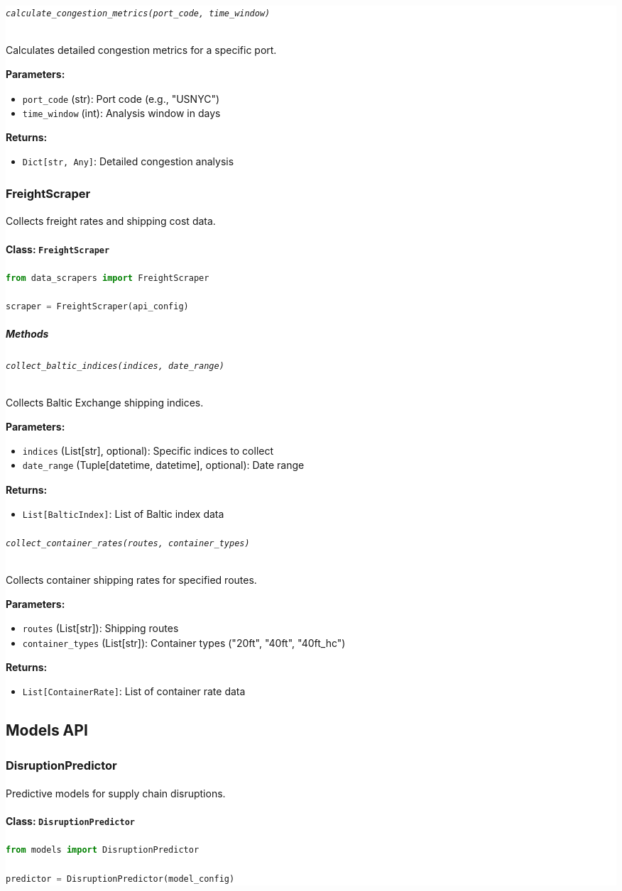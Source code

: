 ###### `calculate_congestion_metrics(port_code, time_window)`

Calculates detailed congestion metrics for a specific port.

**Parameters:**
- `port_code` (str): Port code (e.g., "USNYC")
- `time_window` (int): Analysis window in days

**Returns:**
- `Dict[str, Any]`: Detailed congestion analysis

### FreightScraper

Collects freight rates and shipping cost data.

#### Class: `FreightScraper`

```python
from data_scrapers import FreightScraper

scraper = FreightScraper(api_config)
```

##### Methods

###### `collect_baltic_indices(indices, date_range)`

Collects Baltic Exchange shipping indices.

**Parameters:**
- `indices` (List[str], optional): Specific indices to collect
- `date_range` (Tuple[datetime, datetime], optional): Date range

**Returns:**
- `List[BalticIndex]`: List of Baltic index data

###### `collect_container_rates(routes, container_types)`

Collects container shipping rates for specified routes.

**Parameters:**
- `routes` (List[str]): Shipping routes
- `container_types` (List[str]): Container types ("20ft", "40ft", "40ft_hc")

**Returns:**
- `List[ContainerRate]`: List of container rate data

## Models API

### DisruptionPredictor

Predictive models for supply chain disruptions.

#### Class: `DisruptionPredictor`

```python
from models import DisruptionPredictor

predictor = DisruptionPredictor(model_config)
```
